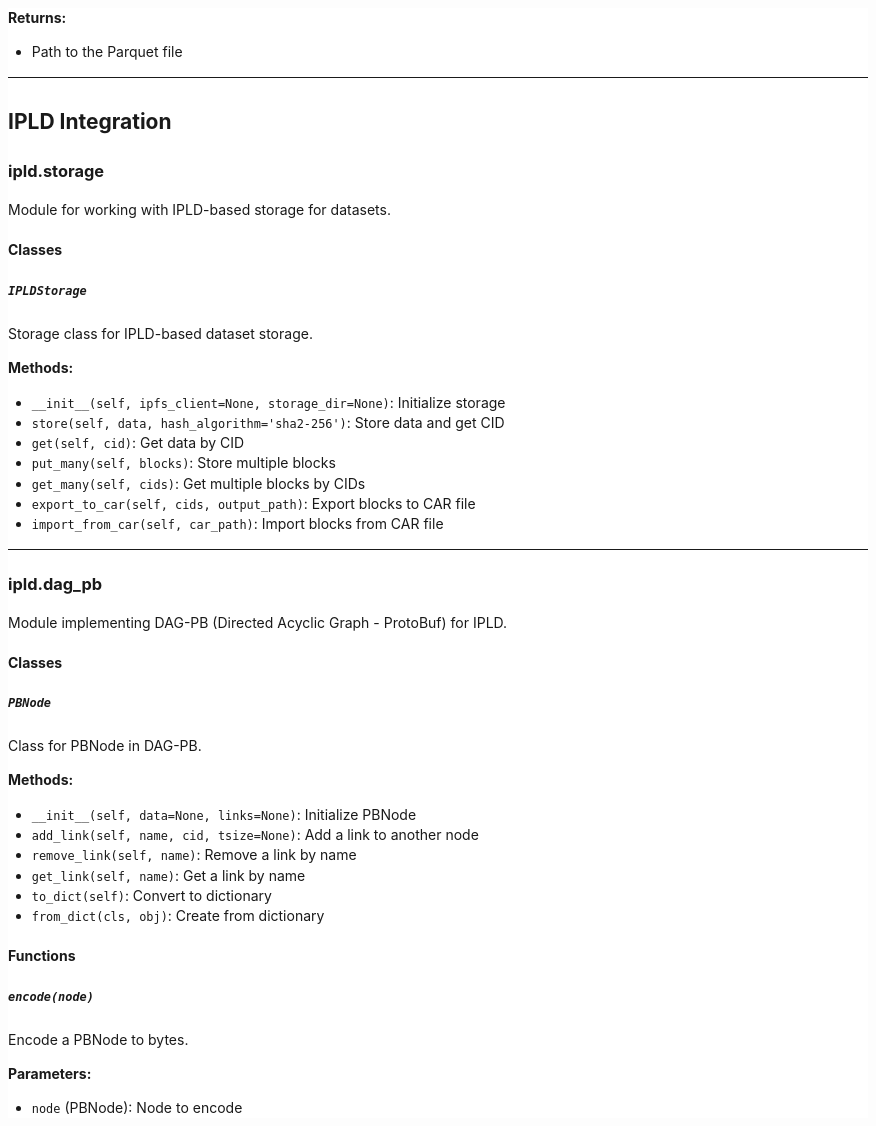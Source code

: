 **Returns:**
- Path to the Parquet file

---

## IPLD Integration

### ipld.storage

Module for working with IPLD-based storage for datasets.

#### Classes

##### `IPLDStorage`

Storage class for IPLD-based dataset storage.

**Methods:**
- `__init__(self, ipfs_client=None, storage_dir=None)`: Initialize storage
- `store(self, data, hash_algorithm='sha2-256')`: Store data and get CID
- `get(self, cid)`: Get data by CID
- `put_many(self, blocks)`: Store multiple blocks
- `get_many(self, cids)`: Get multiple blocks by CIDs
- `export_to_car(self, cids, output_path)`: Export blocks to CAR file
- `import_from_car(self, car_path)`: Import blocks from CAR file

---

### ipld.dag_pb

Module implementing DAG-PB (Directed Acyclic Graph - ProtoBuf) for IPLD.

#### Classes

##### `PBNode`

Class for PBNode in DAG-PB.

**Methods:**
- `__init__(self, data=None, links=None)`: Initialize PBNode
- `add_link(self, name, cid, tsize=None)`: Add a link to another node
- `remove_link(self, name)`: Remove a link by name
- `get_link(self, name)`: Get a link by name
- `to_dict(self)`: Convert to dictionary
- `from_dict(cls, obj)`: Create from dictionary

#### Functions

##### `encode(node)`

Encode a PBNode to bytes.

**Parameters:**
- `node` (PBNode): Node to encode
